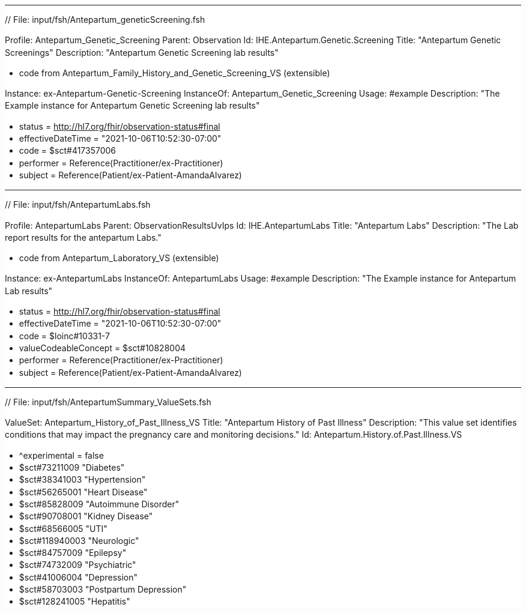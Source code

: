 

---

// File: input/fsh/Antepartum_geneticScreening.fsh

Profile:        Antepartum_Genetic_Screening
Parent:         Observation
Id:             IHE.Antepartum.Genetic.Screening
Title:          "Antepartum Genetic Screenings"
Description:    "Antepartum Genetic Screening lab results"

* code from Antepartum_Family_History_and_Genetic_Screening_VS (extensible)

Instance: ex-Antepartum-Genetic-Screening
InstanceOf: Antepartum_Genetic_Screening
Usage: #example
Description: "The Example instance for Antepartum Genetic Screening lab results"
* status = http://hl7.org/fhir/observation-status#final
* effectiveDateTime = "2021-10-06T10:52:30-07:00"
* code = $sct#417357006
* performer = Reference(Practitioner/ex-Practitioner)
* subject = Reference(Patient/ex-Patient-AmandaAlvarez) 


---

// File: input/fsh/AntepartumLabs.fsh

Profile:        AntepartumLabs
Parent:         ObservationResultsUvIps
Id:             IHE.AntepartumLabs
Title:          "Antepartum Labs"
Description:    "The Lab report results for the antepartum Labs."

* code from Antepartum_Laboratory_VS (extensible)

Instance: ex-AntepartumLabs
InstanceOf: AntepartumLabs
Usage: #example
Description: "The Example instance for Antepartum Lab results"
* status = http://hl7.org/fhir/observation-status#final
* effectiveDateTime = "2021-10-06T10:52:30-07:00"
* code = $loinc#10331-7
* valueCodeableConcept = $sct#10828004
* performer = Reference(Practitioner/ex-Practitioner)
* subject = Reference(Patient/ex-Patient-AmandaAlvarez)

---

// File: input/fsh/AntepartumSummary_ValueSets.fsh

ValueSet: Antepartum_History_of_Past_Illness_VS
Title: "Antepartum History of Past Illness"
Description: "This value set identifies conditions that may impact the pregnancy care and monitoring decisions."
Id: Antepartum.History.of.Past.Illness.VS
* ^experimental = false
* $sct#73211009   "Diabetes" 
* $sct#38341003   "Hypertension" 
* $sct#56265001   "Heart Disease" 
* $sct#85828009   "Autoimmune Disorder" 
* $sct#90708001   "Kidney Disease" 
* $sct#68566005   "UTI" 
* $sct#118940003   "Neurologic" 
* $sct#84757009   "Epilepsy" 
* $sct#74732009   "Psychiatric" 
* $sct#41006004   "Depression" 
* $sct#58703003   "Postpartum Depression" 
* $sct#128241005   "Hepatitis" 